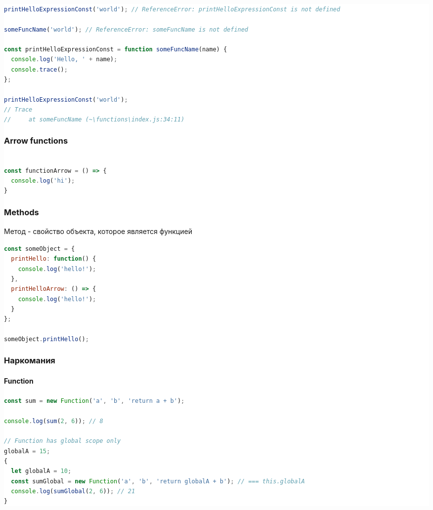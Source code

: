 ```javascript
printHelloExpressionConst('world'); // ReferenceError: printHelloExpressionConst is not defined

someFuncName('world'); // ReferenceError: someFuncName is not defined

const printHelloExpressionConst = function someFuncName(name) {
  console.log('Hello, ' + name);
  console.trace();
};

printHelloExpressionConst('world');
// Trace
//     at someFuncName (~\functions\index.js:34:11)

```

### Arrow functions
```javascript

const functionArrow = () => {
  console.log('hi');
}
```

### Methods
Метод - свойство объекта, которое является функцией
```javascript
const someObject = {
  printHello: function() {
    console.log('hello!');
  },
  printHelloArrow: () => {
    console.log('hello!');
  }
};

someObject.printHello();
```

### Наркомания

#### Function

```javascript
const sum = new Function('a', 'b', 'return a + b');

console.log(sum(2, 6)); // 8

// Function has global scope only
globalA = 15;
{
  let globalA = 10;
  const sumGlobal = new Function('a', 'b', 'return globalA + b'); // === this.globalA
  console.log(sumGlobal(2, 6)); // 21
}
```
